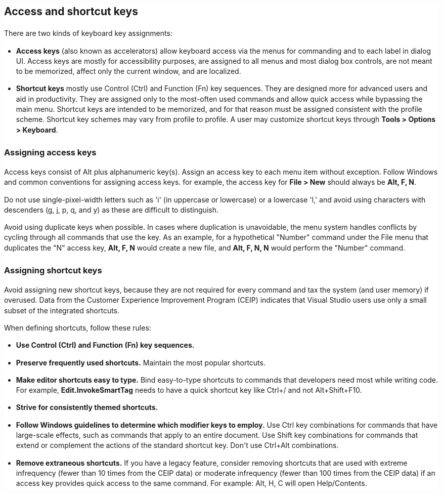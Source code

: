 ## Access and shortcut keys

 There are two kinds of keyboard key assignments:

- **Access keys** (also known as accelerators) allow keyboard access via the menus for commanding and to each label in dialog UI. Access keys are mostly for accessibility purposes, are assigned to all menus and most dialog box controls, are not meant to be memorized, affect only the current window, and are localized.

- **Shortcut keys** mostly use Control (Ctrl) and Function (Fn) key sequences. They are designed more for advanced users and aid in productivity. They are assigned only to the most-often used commands and allow quick access while bypassing the main menu. Shortcut keys are intended to be memorized, and for that reason must be assigned consistent with the profile scheme. Shortcut key schemes may vary from profile to profile. A user may customize shortcut keys through **Tools > Options > Keyboard**.

### Assigning access keys
 Access keys consist of Alt plus alphanumeric key(s). Assign an access key to each menu item without exception. Follow Windows and common conventions for assigning access keys. for example, the access key for **File > New** should always be **Alt, F, N**.

 Do not use single-pixel-width letters such as 'i' (in uppercase or lowercase) or a lowercase 'l,' and avoid using characters with descenders (g, j, p, q, and y) as these are difficult to distinguish.

 Avoid using duplicate keys when possible. In cases where duplication is unavoidable, the menu system handles conflicts by cycling through all commands that use the key. As an example, for a hypothetical "Number" command under the File menu that duplicates the "N" access key, **Alt, F, N** would create a new file, and **Alt, F, N, N** would perform the "Number" command.

### Assigning shortcut keys
 Avoid assigning new shortcut keys, because they are not required for every command and tax the system (and user memory) if overused. Data from the Customer Experience Improvement Program (CEIP) indicates that Visual Studio users use only a small subset of the integrated shortcuts.

 When defining shortcuts, follow these rules:

- **Use Control (Ctrl) and Function (Fn) key sequences.**

- **Preserve frequently used shortcuts.** Maintain the most popular shortcuts.

- **Make editor shortcuts easy to type.** Bind easy-to-type shortcuts to commands that developers need most while writing code. For example, **Edit.InvokeSmartTag** needs to have a quick shortcut key like Ctrl+/ and not Alt+Shift+F10.

- **Strive for consistently themed shortcuts.**

- **Follow Windows guidelines to determine which modifier keys to employ.** Use Ctrl key combinations for commands that have large-scale effects, such as commands that apply to an entire document. Use Shift key combinations for commands that extend or complement the actions of the standard shortcut key. Don't use Ctrl+Alt combinations.

- **Remove extraneous shortcuts.** If you have a legacy feature, consider removing shortcuts that are used with extreme infrequency (fewer than 10 times from the CEIP data) or moderate infrequency (fewer than 100 times from the CEIP data) if an access key provides quick access to the same command. For example: Alt, H, C will open Help/Contents.
